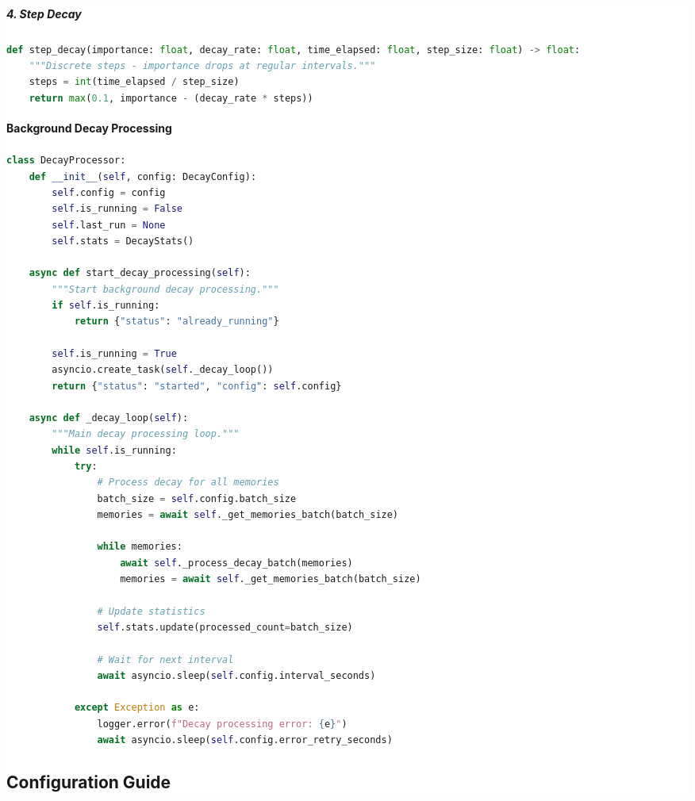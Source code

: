 ##### 4. Step Decay

```python
def step_decay(importance: float, decay_rate: float, time_elapsed: float, step_size: float) -> float:
    """Discrete steps - importance drops at regular intervals."""
    steps = int(time_elapsed / step_size)
    return max(0.1, importance - (decay_rate * steps))
```

#### Background Decay Processing

```python
class DecayProcessor:
    def __init__(self, config: DecayConfig):
        self.config = config
        self.is_running = False
        self.last_run = None
        self.stats = DecayStats()

    async def start_decay_processing(self):
        """Start background decay processing."""
        if self.is_running:
            return {"status": "already_running"}

        self.is_running = True
        asyncio.create_task(self._decay_loop())
        return {"status": "started", "config": self.config}

    async def _decay_loop(self):
        """Main decay processing loop."""
        while self.is_running:
            try:
                # Process decay for all memories
                batch_size = self.config.batch_size
                memories = await self._get_memories_batch(batch_size)

                while memories:
                    await self._process_decay_batch(memories)
                    memories = await self._get_memories_batch(batch_size)

                # Update statistics
                self.stats.update(processed_count=batch_size)

                # Wait for next interval
                await asyncio.sleep(self.config.interval_seconds)

            except Exception as e:
                logger.error(f"Decay processing error: {e}")
                await asyncio.sleep(self.config.error_retry_seconds)
```

## Configuration Guide
